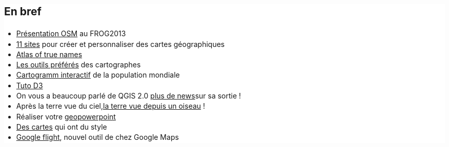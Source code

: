## En bref

- [Présentation OSM](http://fr.slideshare.net/FredericRodrigo/osm-20130610frog2013osmopen-data) au FROG2013
- [11 sites](http://www.applicanet.com/2011/07/11-sites-pour-creer-et-personnaliser.html#.Ub4Eypy3vs5) pour créer et personnaliser des cartes géographiques
- [Atlas of true names](http://www.kalimedia.com/Atlas_of_True_Names.html)
- [Les outils préférés](http://blogs.esri.com/esri/arcgis/2013/06/04/favorites-cartographers/) des cartographes
- [Cartogramm interactif](http://www.worldpopulationatlas.org/) de la population mondiale
- [Tuto D3](http://www.digital-geography.com/d3-basics-all-you-need-is-a-selection/)
- On vous a beaucoup parlé de QGIS 2.0 [plus de news](http://georezo.net/forum/viewtopic.php?pid=233676)sur sa sortie !
- Après la terre vue du ciel,[la terre vue depuis un oiseau](http://www.buzzfeed.com/lyapalater/27-incredible-views-youd-only-see-if-you-were-a-bird) !
- Réaliser votre [geopowerpoint](http://www.free-power-point-templates.com/articles/animated-world-map-toolkit-for-powerpoint/)
- [Des cartes](http://pinterest.com/mrsorman/maps-of-panem-the-hunger-games/) qui ont du style
- [Google flight](http://www.memoclic.com/624-google-maps/17971-flight-search-integration-comparateur.html), nouvel outil de chez Google Maps

